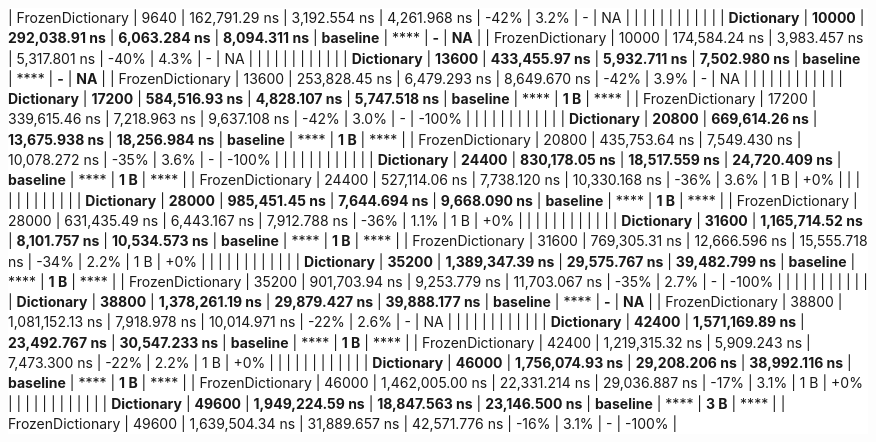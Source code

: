 | FrozenDictionary | 9640           |   162,791.29 ns |  3,192.554 ns |   4,261.968 ns |     -42% |    3.2% |         - |          NA |
|                  |                |                 |               |                |          |         |           |             |
| **Dictionary**       | **10000**          |   **292,038.91 ns** |  **6,063.284 ns** |   **8,094.311 ns** | **baseline** |        **** |         **-** |          **NA** |
| FrozenDictionary | 10000          |   174,584.24 ns |  3,983.457 ns |   5,317.801 ns |     -40% |    4.3% |         - |          NA |
|                  |                |                 |               |                |          |         |           |             |
| **Dictionary**       | **13600**          |   **433,455.97 ns** |  **5,932.711 ns** |   **7,502.980 ns** | **baseline** |        **** |         **-** |          **NA** |
| FrozenDictionary | 13600          |   253,828.45 ns |  6,479.293 ns |   8,649.670 ns |     -42% |    3.9% |         - |          NA |
|                  |                |                 |               |                |          |         |           |             |
| **Dictionary**       | **17200**          |   **584,516.93 ns** |  **4,828.107 ns** |   **5,747.518 ns** | **baseline** |        **** |       **1 B** |            **** |
| FrozenDictionary | 17200          |   339,615.46 ns |  7,218.963 ns |   9,637.108 ns |     -42% |    3.0% |         - |       -100% |
|                  |                |                 |               |                |          |         |           |             |
| **Dictionary**       | **20800**          |   **669,614.26 ns** | **13,675.938 ns** |  **18,256.984 ns** | **baseline** |        **** |       **1 B** |            **** |
| FrozenDictionary | 20800          |   435,753.64 ns |  7,549.430 ns |  10,078.272 ns |     -35% |    3.6% |         - |       -100% |
|                  |                |                 |               |                |          |         |           |             |
| **Dictionary**       | **24400**          |   **830,178.05 ns** | **18,517.559 ns** |  **24,720.409 ns** | **baseline** |        **** |       **1 B** |            **** |
| FrozenDictionary | 24400          |   527,114.06 ns |  7,738.120 ns |  10,330.168 ns |     -36% |    3.6% |       1 B |         +0% |
|                  |                |                 |               |                |          |         |           |             |
| **Dictionary**       | **28000**          |   **985,451.45 ns** |  **7,644.694 ns** |   **9,668.090 ns** | **baseline** |        **** |       **1 B** |            **** |
| FrozenDictionary | 28000          |   631,435.49 ns |  6,443.167 ns |   7,912.788 ns |     -36% |    1.1% |       1 B |         +0% |
|                  |                |                 |               |                |          |         |           |             |
| **Dictionary**       | **31600**          | **1,165,714.52 ns** |  **8,101.757 ns** |  **10,534.573 ns** | **baseline** |        **** |       **1 B** |            **** |
| FrozenDictionary | 31600          |   769,305.31 ns | 12,666.596 ns |  15,555.718 ns |     -34% |    2.2% |       1 B |         +0% |
|                  |                |                 |               |                |          |         |           |             |
| **Dictionary**       | **35200**          | **1,389,347.39 ns** | **29,575.767 ns** |  **39,482.799 ns** | **baseline** |        **** |       **1 B** |            **** |
| FrozenDictionary | 35200          |   901,703.94 ns |  9,253.779 ns |  11,703.067 ns |     -35% |    2.7% |         - |       -100% |
|                  |                |                 |               |                |          |         |           |             |
| **Dictionary**       | **38800**          | **1,378,261.19 ns** | **29,879.427 ns** |  **39,888.177 ns** | **baseline** |        **** |         **-** |          **NA** |
| FrozenDictionary | 38800          | 1,081,152.13 ns |  7,918.978 ns |  10,014.971 ns |     -22% |    2.6% |         - |          NA |
|                  |                |                 |               |                |          |         |           |             |
| **Dictionary**       | **42400**          | **1,571,169.89 ns** | **23,492.767 ns** |  **30,547.233 ns** | **baseline** |        **** |       **1 B** |            **** |
| FrozenDictionary | 42400          | 1,219,315.32 ns |  5,909.243 ns |   7,473.300 ns |     -22% |    2.2% |       1 B |         +0% |
|                  |                |                 |               |                |          |         |           |             |
| **Dictionary**       | **46000**          | **1,756,074.93 ns** | **29,208.206 ns** |  **38,992.116 ns** | **baseline** |        **** |       **1 B** |            **** |
| FrozenDictionary | 46000          | 1,462,005.00 ns | 22,331.214 ns |  29,036.887 ns |     -17% |    3.1% |       1 B |         +0% |
|                  |                |                 |               |                |          |         |           |             |
| **Dictionary**       | **49600**          | **1,949,224.59 ns** | **18,847.563 ns** |  **23,146.500 ns** | **baseline** |        **** |       **3 B** |            **** |
| FrozenDictionary | 49600          | 1,639,504.34 ns | 31,889.657 ns |  42,571.776 ns |     -16% |    3.1% |         - |       -100% |